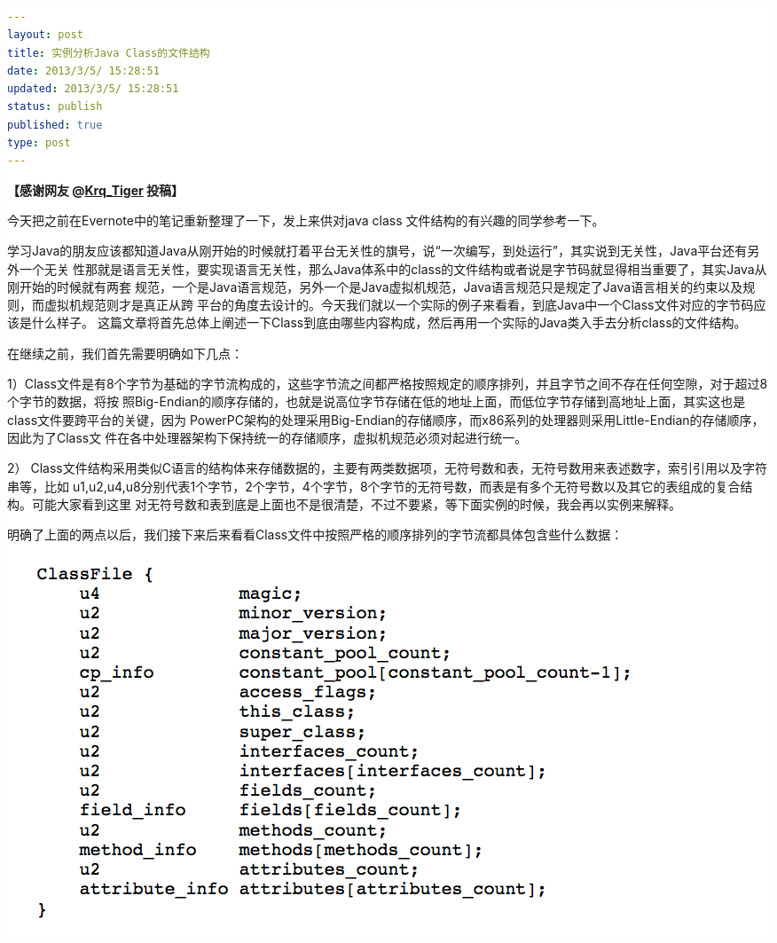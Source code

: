 ```yaml
---
layout: post
title: 实例分析Java Class的文件结构
date: 2013/3/5/ 15:28:51
updated: 2013/3/5/ 15:28:51
status: publish
published: true
type: post
---
```


**【感谢网友 @[Krq\_Tiger](http://weibo.com/xmuzyq "Krq_Tiger") 投稿】**


今天把之前在Evernote中的笔记重新整理了一下，发上来供对java class 文件结构的有兴趣的同学参考一下。


学习Java的朋友应该都知道Java从刚开始的时候就打着平台无关性的旗号，说“一次编写，到处运行”，其实说到无关性，Java平台还有另外一个无关 性那就是语言无关性，要实现语言无关性，那么Java体系中的class的文件结构或者说是字节码就显得相当重要了，其实Java从刚开始的时候就有两套 规范，一个是Java语言规范，另外一个是Java虚拟机规范，Java语言规范只是规定了Java语言相关的约束以及规则，而虚拟机规范则才是真正从跨 平台的角度去设计的。今天我们就以一个实际的例子来看看，到底Java中一个Class文件对应的字节码应该是什么样子。 这篇文章将首先总体上阐述一下Class到底由哪些内容构成，然后再用一个实际的Java类入手去分析class的文件结构。


在继续之前，我们首先需要明确如下几点：


1）Class文件是有8个字节为基础的字节流构成的，这些字节流之间都严格按照规定的顺序排列，并且字节之间不存在任何空隙，对于超过8个字节的数据，将按 照Big-Endian的顺序存储的，也就是说高位字节存储在低的地址上面，而低位字节存储到高地址上面，其实这也是class文件要跨平台的关键，因为 PowerPC架构的处理采用Big-Endian的存储顺序，而x86系列的处理器则采用Little-Endian的存储顺序，因此为了Class文 件在各中处理器架构下保持统一的存储顺序，虚拟机规范必须对起进行统一。


2） Class文件结构采用类似C语言的结构体来存储数据的，主要有两类数据项，无符号数和表，无符号数用来表述数字，索引引用以及字符串等，比如 u1,u2,u4,u8分别代表1个字节，2个字节，4个字节，8个字节的无符号数，而表是有多个无符号数以及其它的表组成的复合结构。可能大家看到这里 对无符号数和表到底是上面也不是很清楚，不过不要紧，等下面实例的时候，我会再以实例来解释。


明确了上面的两点以后，我们接下来后来看看Class文件中按照严格的顺序排列的字节流都具体包含些什么数据：



![](../wp-content/uploads/2013/03/1.png "点击查看原始大小图片")
